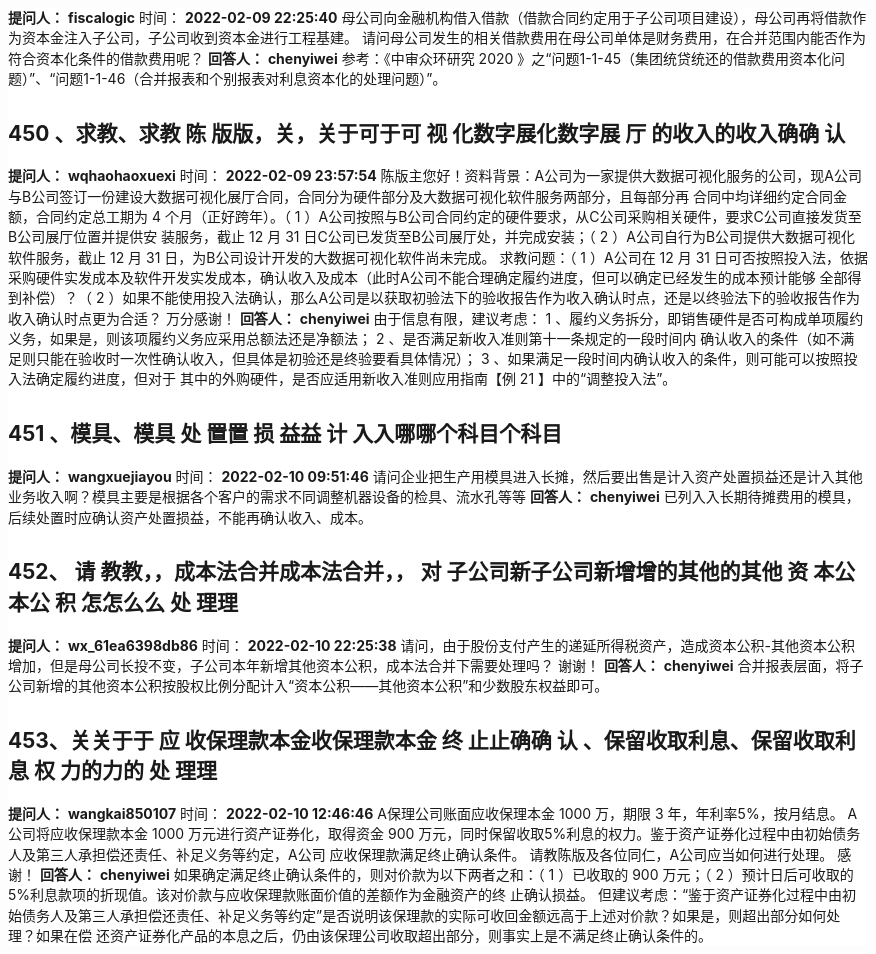 **提问人：** **fiscalogic** 时间： **2022-02-09 22:25:40**
母公司向金融机构借入借款（借款合同约定用于子公司项目建设），母公司再将借款作为资本金注入子公司，子公司收到资本金进行工程基建。
请问母公司发生的相关借款费用在母公司单体是财务费用，在合并范围内能否作为符合资本化条件的借款费用呢？
**回答人：** **chenyiwei**
参考：《中审众环研究 2020 》之“问题1-1-45（集团统贷统还的借款费用资本化问题）”、“问题1-1-46（合并报表和个别报表对利息资本化的处理问题）”。

## 450 、求教、求教 陈 版版，关，关于可于可 视 化数字展化数字展 厅 的收入的收入确确 认

**提问人：** **wqhaohaoxuexi** 时间： **2022-02-09 23:57:54**
陈版主您好！资料背景：A公司为一家提供大数据可视化服务的公司，现A公司与B公司签订一份建设大数据可视化展厅合同，合同分为硬件部分及大数据可视化软件服务两部分，且每部分再
合同中均详细约定合同金额，合同约定总工期为 4 个月（正好跨年）。（ 1 ）A公司按照与B公司合同约定的硬件要求，从C公司采购相关硬件，要求C公司直接发货至B公司展厅位置并提供安
装服务，截止 12 月 31 日C公司已发货至B公司展厅处，并完成安装；（ 2 ）A公司自行为B公司提供大数据可视化软件服务，截止 12 月 31 日，为B公司设计开发的大数据可视化软件尚未完成。
求教问题：（ 1 ）A公司在 12 月 31 日可否按照投入法，依据采购硬件实发成本及软件开发实发成本，确认收入及成本（此时A公司不能合理确定履约进度，但可以确定已经发生的成本预计能够
全部得到补偿）？（ 2 ）如果不能使用投入法确认，那么A公司是以获取初验法下的验收报告作为收入确认时点，还是以终验法下的验收报告作为收入确认时点更为合适？
万分感谢！
**回答人：** **chenyiwei**
由于信息有限，建议考虑： 1 、履约义务拆分，即销售硬件是否可构成单项履约义务，如果是，则该项履约义务应采用总额法还是净额法； 2 、是否满足新收入准则第十一条规定的一段时间内
确认收入的条件（如不满足则只能在验收时一次性确认收入，但具体是初验还是终验要看具体情况）； 3 、如果满足一段时间内确认收入的条件，则可能可以按照投入法确定履约进度，但对于
其中的外购硬件，是否应适用新收入准则应用指南【例 21 】中的“调整投入法”。

## 451 、模具、模具 处 置置 损 益益 计 入入哪哪个科目个科目

**提问人：** **wangxuejiayou** 时间： **2022-02-10 09:51:46**
请问企业把生产用模具进入长摊，然后要出售是计入资产处置损益还是计入其他业务收入啊？模具主要是根据各个客户的需求不同调整机器设备的检具、流水孔等等
**回答人：** **chenyiwei**
已列入入长期待摊费用的模具，后续处置时应确认资产处置损益，不能再确认收入、成本。

## 452、 请 教教，，成本法合并成本法合并，， 对 子公司新子公司新增增的其他的其他 资 本公本公 积 怎怎么么 处 理理

**提问人：** **wx_61ea6398db86** 时间： **2022-02-10 22:25:38**
请问，由于股份支付产生的递延所得税资产，造成资本公积-其他资本公积增加，但是母公司长投不变，子公司本年新增其他资本公积，成本法合并下需要处理吗？
谢谢！
**回答人：** **chenyiwei**
合并报表层面，将子公司新增的其他资本公积按股权比例分配计入“资本公积——其他资本公积”和少数股东权益即可。

## 453、关关于于 应 收保理款本金收保理款本金 终 止止确确 认 、保留收取利息、保留收取利息 权 力的力的 处 理理

**提问人：** **wangkai850107** 时间： **2022-02-10 12:46:46**
A保理公司账面应收保理本金 1000 万，期限 3 年，年利率5%，按月结息。
A公司将应收保理款本金 1000 万元进行资产证券化，取得资金 900 万元，同时保留收取5%利息的权力。鉴于资产证券化过程中由初始债务人及第三人承担偿还责任、补足义务等约定，A公司
应收保理款满足终止确认条件。
请教陈版及各位同仁，A公司应当如何进行处理。
感谢！
**回答人：** **chenyiwei**
如果确定满足终止确认条件的，则对价款为以下两者之和：（ 1 ）已收取的 900 万元；（ 2 ）预计日后可收取的5%利息款项的折现值。该对价款与应收保理款账面价值的差额作为金融资产的终
止确认损益。
但建议考虑：“鉴于资产证券化过程中由初始债务人及第三人承担偿还责任、补足义务等约定”是否说明该保理款的实际可收回金额远高于上述对价款？如果是，则超出部分如何处理？如果在偿
还资产证券化产品的本息之后，仍由该保理公司收取超出部分，则事实上是不满足终止确认条件的。
